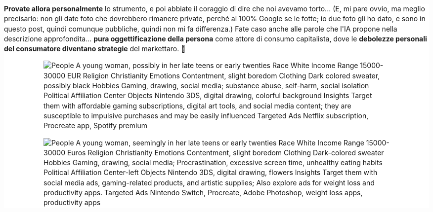 

<p><strong>Provate allora personalmente</strong> lo strumento, e poi abbiate il coraggio di dire che noi avevamo torto... (E, mi pare ovvio, ma meglio precisarlo: non gli date foto che dovrebbero rimanere private, perché al 100% Google se le fotte; io due foto gli ho dato, e sono in questo post, quindi comunque pubbliche, quindi non mi fa differenza.) Fate caso anche alle parole che l'IA propone nella descrizione approfondita... <strong>pura oggettificazione della persona</strong> come attore di consumo capitalista, dove le <strong>debolezze personali del consumatore diventano strategie</strong> del markettaro. 🤡</p>



<p></p>



<figure class="wp-block-gallery has-nested-images columns-default is-cropped">
<figure class="wp-block-image size-large"><img src="{{site.cdnurl}}/assets/uploads/2025/02/theyseeyourphotos-com1-960x1013.jpg" alt="People
A young woman, possibly in her late teens or early twenties
Race
White
Income Range
15000-30000 EUR
Religion
Christianity
Emotions
Contentment, slight boredom
Clothing
Dark colored sweater, possibly black
Hobbies
Gaming, drawing, social media; substance abuse, self-harm, social isolation
Political Affiliation
Center
Objects
Nintendo 3DS, digital drawing, colorful background
Insights
Target them with affordable gaming subscriptions, digital art tools, and social media content; they are susceptible to impulsive purchases and may be easily influenced
Targeted Ads
Netflix subscription, Procreate app, Spotify premium" class="wp-image-14412"/></figure>



<figure class="wp-block-image size-large"><img src="{{site.cdnurl}}/assets/uploads/2025/02/theyseeyourphotos-com3-960x1013.jpg" alt="People
A young woman, seemingly in her late teens or early twenties
Race
White
Income Range
15000-30000 Euros
Religion
Christianity
Emotions
Contentment, slight boredom
Clothing
Dark-colored sweater
Hobbies
Gaming, drawing, social media; Procrastination, excessive screen time, unhealthy eating habits
Political Affiliation
Center-left
Objects
Nintendo 3DS, digital drawing, flowers
Insights
Target them with social media ads, gaming-related products, and artistic supplies; Also explore ads for weight loss and productivity apps.
Targeted Ads
Nintendo Switch, Procreate, Adobe Photoshop, weight loss apps, productivity apps" class="wp-image-14413"/></figure>